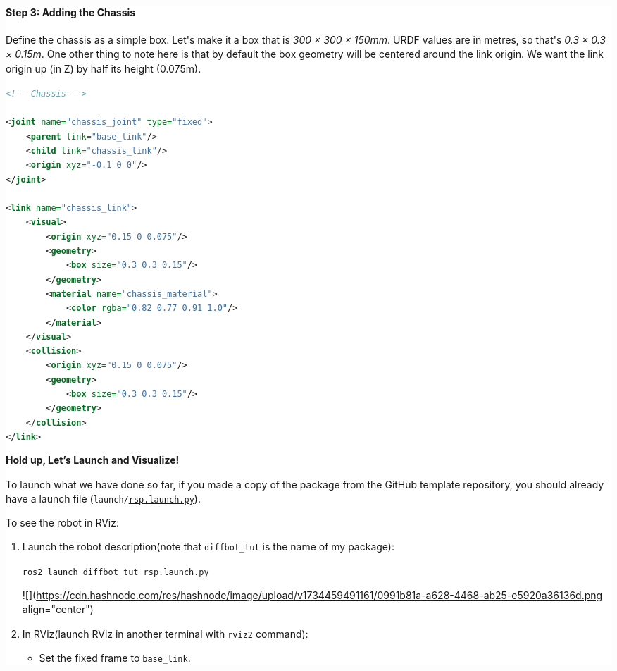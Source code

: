 #### Step 3: Adding the Chassis

Define the chassis as a simple box. Let's make it a box that is *300 × 300 × 150mm*. URDF values are in metres, so that's *0.3 × 0.3 × 0.15m*. One other thing to note here is that by default the box geometry will be centered around the link origin. We want the link origin up (in Z) by half its height (0.075m).

```xml
<!-- Chassis -->

<joint name="chassis_joint" type="fixed">
    <parent link="base_link"/>
    <child link="chassis_link"/>
    <origin xyz="-0.1 0 0"/>
</joint>

<link name="chassis_link">
    <visual>
        <origin xyz="0.15 0 0.075"/>
        <geometry>
            <box size="0.3 0.3 0.15"/>
        </geometry>
        <material name="chassis_material">
            <color rgba="0.82 0.77 0.91 1.0"/>
        </material>
    </visual>
    <collision>
        <origin xyz="0.15 0 0.075"/>
        <geometry>
            <box size="0.3 0.3 0.15"/>
        </geometry>
    </collision>
</link>
```

**Hold up, Let’s Launch and Visualize!**

To launch what we have done so far, if you made a copy of the package from the GitHub template repository, you should already have a launch file (`launch/`[`rsp.launch.py`](https://github.com/adoodevv/diffbot/blob/main/launch/rsp.launch.py)).

To see the robot in RViz:

1. Launch the robot description(note that `diffbot_tut` is the name of my package):
    
    ```bash
    ros2 launch diffbot_tut rsp.launch.py
    ```
    
    ![](https://cdn.hashnode.com/res/hashnode/image/upload/v1734459491161/0991b81a-a628-4468-ab25-e5920a36136d.png align="center")
    
2. In RViz(launch RViz in another terminal with `rviz2` command):
    
    * Set the fixed frame to `base_link`.
        